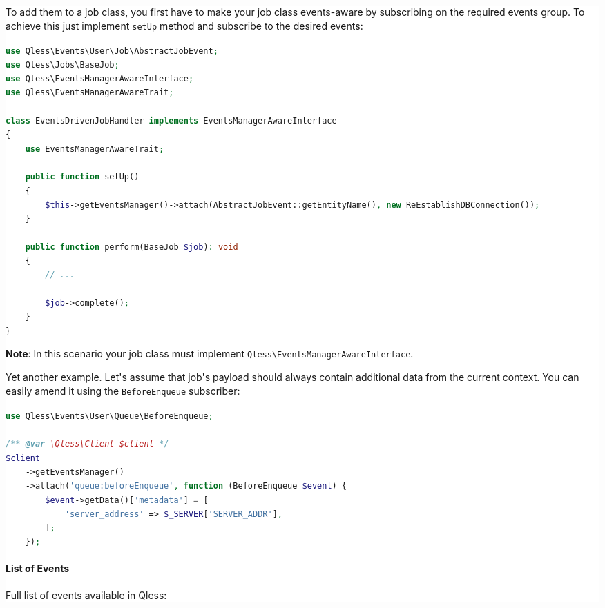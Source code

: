 ```php
```

To add them to a job class, you first have to make your job class events-aware by subscribing on the required events
group. To achieve this just implement `setUp` method and subscribe to the desired events:

```php
use Qless\Events\User\Job\AbstractJobEvent;
use Qless\Jobs\BaseJob;
use Qless\EventsManagerAwareInterface;
use Qless\EventsManagerAwareTrait;

class EventsDrivenJobHandler implements EventsManagerAwareInterface
{
    use EventsManagerAwareTrait;

    public function setUp()
    {
        $this->getEventsManager()->attach(AbstractJobEvent::getEntityName(), new ReEstablishDBConnection());
    }

    public function perform(BaseJob $job): void
    {
        // ...

        $job->complete();
    }
}
```

**Note**: In this scenario your job class must implement `Qless\EventsManagerAwareInterface`.

Yet another example. Let's assume that job's payload should always contain additional data from the current context.
You can easily amend it using the `BeforeEnqueue` subscriber:

```php
use Qless\Events\User\Queue\BeforeEnqueue;

/** @var \Qless\Client $client */
$client
    ->getEventsManager()
    ->attach('queue:beforeEnqueue', function (BeforeEnqueue $event) {
        $event->getData()['metadata'] = [
            'server_address' => $_SERVER['SERVER_ADDR'],
        ];
    });
```

#### List of Events
                             
Full list of events available in Qless:
